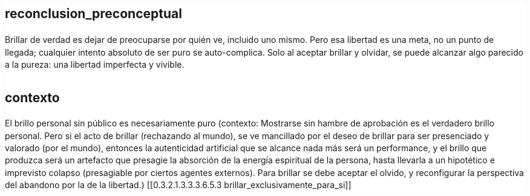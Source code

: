 ## reconclusion_preconceptual

Brillar de verdad es dejar de preocuparse por quién ve, incluido uno mismo. Pero esa libertad es una meta, no un punto de llegada; cualquier intento absoluto de ser puro se auto-complica. Solo al aceptar brillar y olvidar, se puede alcanzar algo parecido a la pureza: una libertad imperfecta y vivible.

## contexto

El brillo personal sin público es necesariamente puro (contexto: Mostrarse sin hambre de aprobación es el verdadero brillo personal. Pero si el acto de brillar (rechazando al mundo), se ve mancillado por el deseo de brillar para ser presenciado y valorado (por el mundo), entonces la autenticidad artificial que se alcance nada más será un performance, y el brillo que produzca será un artefacto que presagie la absorción de la energía espiritual de la persona, hasta llevarla a un hipotético e imprevisto colapso (presagiable por ciertos agentes externos). Para brillar se debe aceptar el olvido, y reconfigurar la perspectiva del abandono por la de la libertad.)
[[0.3.2.1.3.3.3.6.5.3 brillar_exclusivamente_para_si]]
